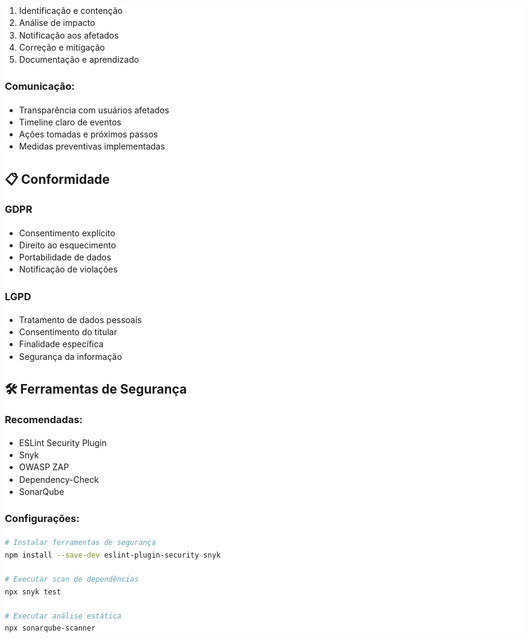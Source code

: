 1. Identificação e contenção
2. Análise de impacto
3. Notificação aos afetados
4. Correção e mitigação
5. Documentação e aprendizado

### Comunicação:

- Transparência com usuários afetados
- Timeline claro de eventos
- Ações tomadas e próximos passos
- Medidas preventivas implementadas

## 📋 Conformidade

### GDPR

- Consentimento explícito
- Direito ao esquecimento
- Portabilidade de dados
- Notificação de violações

### LGPD

- Tratamento de dados pessoais
- Consentimento do titular
- Finalidade específica
- Segurança da informação

## 🛠️ Ferramentas de Segurança

### Recomendadas:

- ESLint Security Plugin
- Snyk
- OWASP ZAP
- Dependency-Check
- SonarQube

### Configurações:

```bash
# Instalar ferramentas de segurança
npm install --save-dev eslint-plugin-security snyk

# Executar scan de dependências
npx snyk test

# Executar análise estática
npx sonarqube-scanner
```
